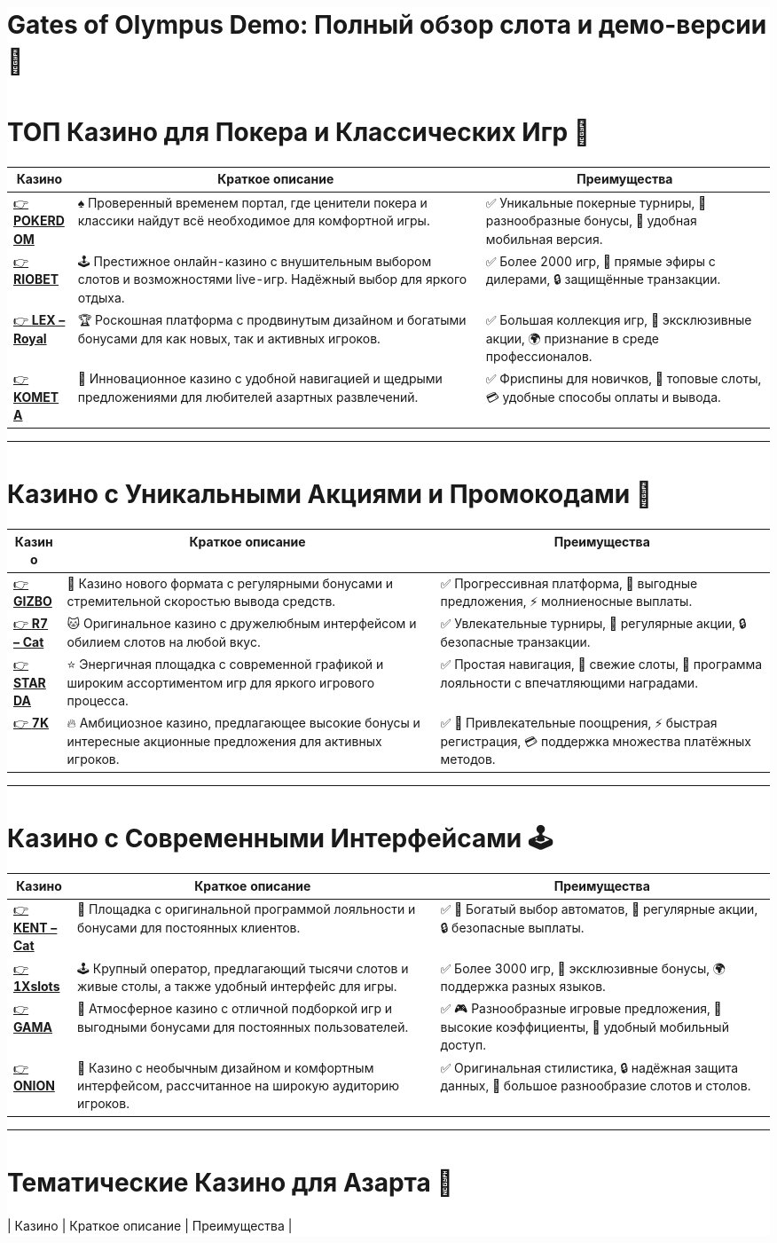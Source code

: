 # Gates of Olympus Demo: Полный обзор слота и демо-версии 🎯  
# ТОП Казино для Покера и Классических Игр 🎲

| Казино                                                                                  | Краткое описание                                                                                                     | Преимущества                                                                                     |
|----------------------------------------------------------------------------------------|-----------------------------------------------------------------------------------------------------------------------|---------------------------------------------------------------------------------------------------|
| [👉 **POKERDOM**](https://brandplay.link/FwVc4f)                                       | ♠️ Проверенный временем портал, где ценители покера и классики найдут всё необходимое для комфортной игры.            | ✅ Уникальные покерные турниры, 🎁 разнообразные бонусы, 📱 удобная мобильная версия.              |
| [👉 **RIOBET**](https://brandplay.link/TnjsxFvH)                                        | 🕹️ Престижное онлайн-казино с внушительным выбором слотов и возможностями live-игр. Надёжный выбор для яркого отдыха.  | ✅ Более 2000 игр, 🎰 прямые эфиры с дилерами, 🔒 защищённые транзакции.                           |
| [👉 **LEX – Royal**](https://brandplay.link/VMqNXPFs)                                   | 🏆 Роскошная платформа с продвинутым дизайном и богатыми бонусами для как новых, так и активных игроков.              | ✅ Большая коллекция игр, 💎 эксклюзивные акции, 🌍 признание в среде профессионалов.              |
| [👉 **KOMETA**](https://brandplay.link/jHzFFYGv)                                        | 🌠 Инновационное казино с удобной навигацией и щедрыми предложениями для любителей азартных развлечений.               | ✅ Фриспины для новичков, 🎰 топовые слоты, 💳 удобные способы оплаты и вывода.                    |

---

# Казино с Уникальными Акциями и Промокодами 🌌

| Казино                                                                  | Краткое описание                                                                                           | Преимущества                                                                                                |
|------------------------------------------------------------------------|-------------------------------------------------------------------------------------------------------------|--------------------------------------------------------------------------------------------------------------|
| [👉 **GIZBO**](https://brandplay.link/rvzLrVLp)                         | 🚀 Казино нового формата с регулярными бонусами и стремительной скоростью вывода средств.                    | ✅ Прогрессивная платформа, 🤑 выгодные предложения, ⚡ молниеносные выплаты.                                  |
| [👉 **R7 – Cat**](https://brandplay.link/dByFXP7h)                      | 🐱 Оригинальное казино с дружелюбным интерфейсом и обилием слотов на любой вкус.                             | ✅ Увлекательные турниры, 🎁 регулярные акции, 🔒 безопасные транзакции.                                      |
| [👉 **STARDA**](https://brandplay.link/HDcDrxLk)                        | ⭐ Энергичная площадка с современной графикой и широким ассортиментом игр для яркого игрового процесса.      | ✅ Простая навигация, 🎰 свежие слоты, 💼 программа лояльности с впечатляющими наградами.                     |
| [👉 **7K**](https://brandplay.link/dd46bNgD)                            | 🔥 Амбициозное казино, предлагающее высокие бонусы и интересные акционные предложения для активных игроков. | ✅ 🎁 Привлекательные поощрения, ⚡ быстрая регистрация, 💳 поддержка множества платёжных методов.             |

---

# Казино с Современными Интерфейсами 🕹️

| Казино                                                                     | Краткое описание                                                                                      | Преимущества                                                                                      |
|---------------------------------------------------------------------------|--------------------------------------------------------------------------------------------------------|----------------------------------------------------------------------------------------------------|
| [👉 **KENT – Cat**](https://brandplay.link/XRH1g6Vb)                      | 🏰 Площадка с оригинальной программой лояльности и бонусами для постоянных клиентов.                    | ✅ 🎰 Богатый выбор автоматов, 🌟 регулярные акции, 🔒 безопасные выплаты.                          |
| [👉 **1Xslots**](https://brandplay.link/J2ZbqMPZ)                         | 🕹️ Крупный оператор, предлагающий тысячи слотов и живые столы, а также удобный интерфейс для игры.     | ✅ Более 3000 игр, 🎁 эксклюзивные бонусы, 🌍 поддержка разных языков.                               |
| [👉 **GAMA**](https://brandplay.link/RD52jZbL)                            | 🎲 Атмосферное казино с отличной подборкой игр и выгодными бонусами для постоянных пользователей.       | ✅ 🎮 Разнообразные игровые предложения, 💸 высокие коэффициенты, 📱 удобный мобильный доступ.       |
| [👉 **ONION**](https://brandplay.link/8LcS6Djb)                           | 🧅 Казино с необычным дизайном и комфортным интерфейсом, рассчитанное на широкую аудиторию игроков.     | ✅ Оригинальная стилистика, 🔒 надёжная защита данных, 🎰 большое разнообразие слотов и столов.      |

---

# Тематические Казино для Азарта 🎨

| Казино                                                                                                         | Краткое описание                                                                                                    | Преимущества                                                                                                 |